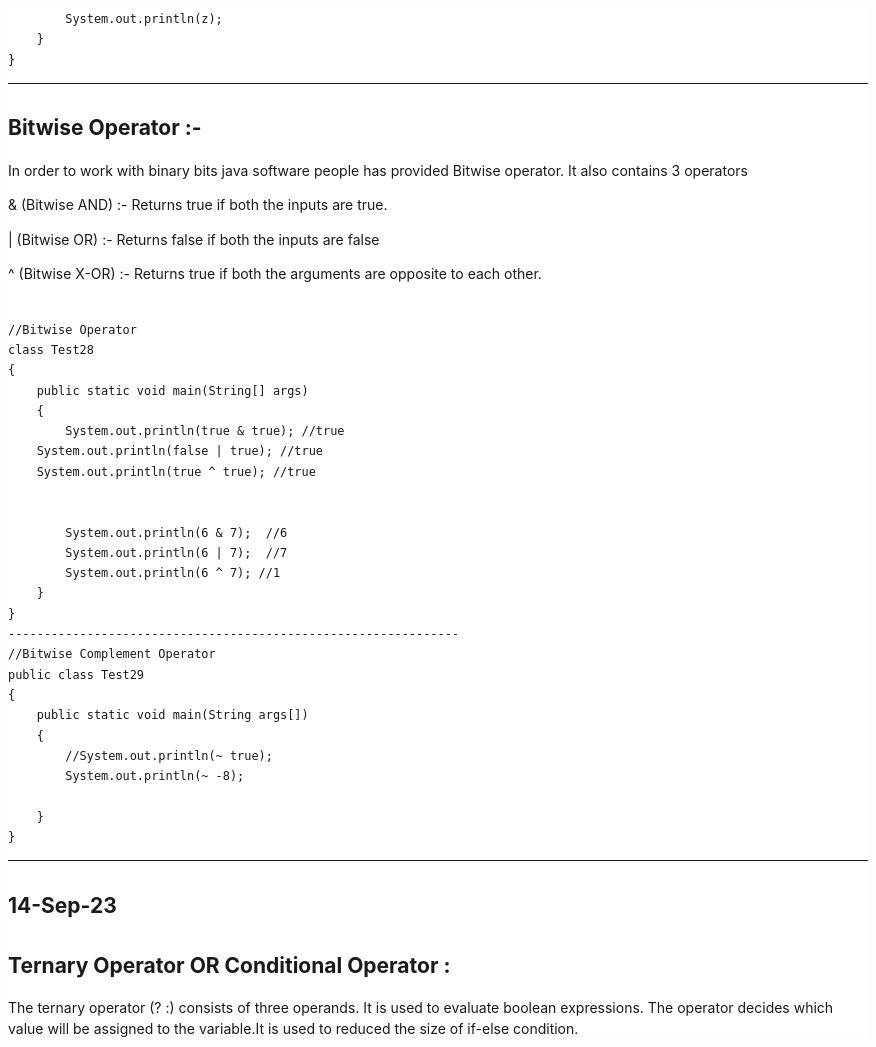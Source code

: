 ```
		System.out.println(z);
	}
}
```

---------------------------------------------------------------
Bitwise Operator :-
---------------------
In order to work with binary bits java software people has provided Bitwise operator. It also contains 3 operators

& (Bitwise AND) :- Returns true if both the inputs are true.

|  (Bitwise OR) :- Returns false if both the inputs are false
 
^ (Bitwise X-OR) :- Returns true if both the arguments are opposite to each other.

```

//Bitwise Operator
class Test28 
{
	public static void main(String[] args) 
	{
        System.out.println(true & true); //true
	System.out.println(false | true); //true
	System.out.println(true ^ true); //true
      

		System.out.println(6 & 7);  //6
		System.out.println(6 | 7);  //7
		System.out.println(6 ^ 7); //1
	}
}
---------------------------------------------------------------
//Bitwise Complement Operator
public class Test29
{
    public static void main(String args[]) 
	{
		//System.out.println(~ true); 
		System.out.println(~ -8);    
		
    }
}
```
---------------------------------------------------------------
14-Sep-23
---------
Ternary Operator OR Conditional Operator :
--------------------------------------------------
The ternary operator (? :) consists of three operands. It is used to evaluate boolean expressions. The operator decides which value will be assigned to the variable.It is used to reduced the size of if-else condition. 
